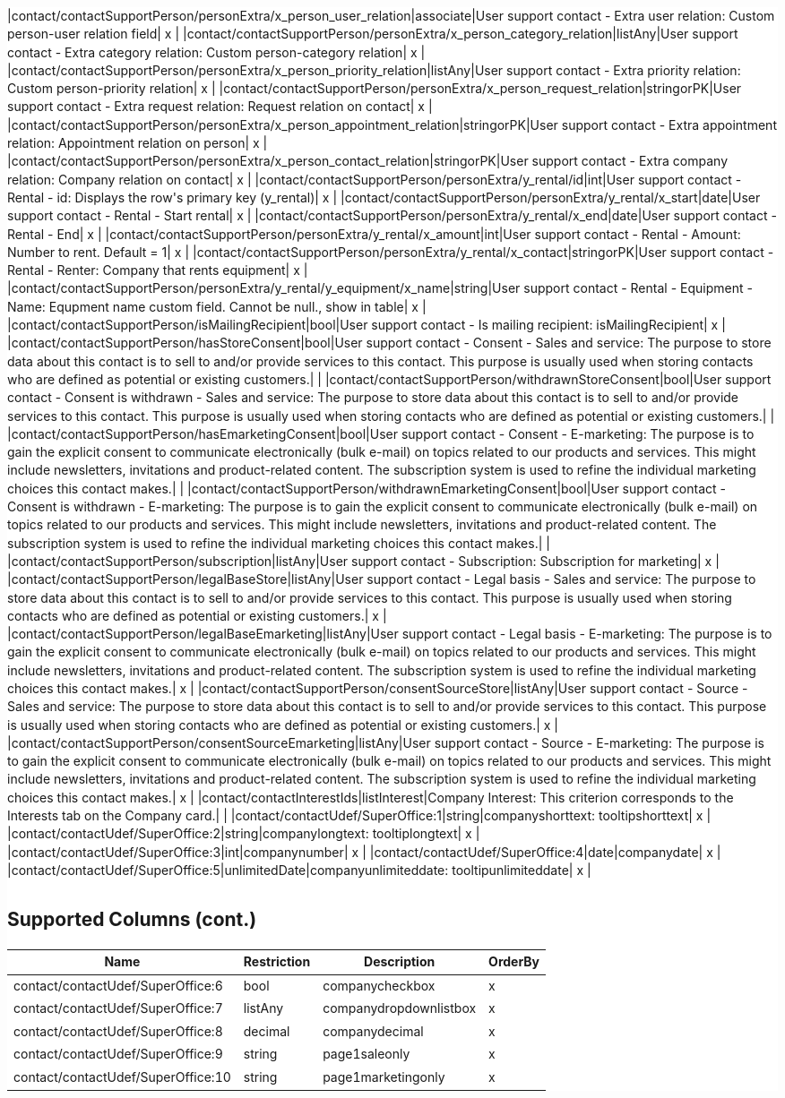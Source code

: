 |contact/contactSupportPerson/personExtra/x\_person\_user\_relation|associate|User support contact - Extra user relation: Custom person-user relation field| x |
|contact/contactSupportPerson/personExtra/x\_person\_category\_relation|listAny|User support contact - Extra category relation: Custom person-category relation| x |
|contact/contactSupportPerson/personExtra/x\_person\_priority\_relation|listAny|User support contact - Extra priority relation: Custom person-priority relation| x |
|contact/contactSupportPerson/personExtra/x\_person\_request\_relation|stringorPK|User support contact - Extra request relation: Request relation on contact| x |
|contact/contactSupportPerson/personExtra/x\_person\_appointment\_relation|stringorPK|User support contact - Extra appointment relation: Appointment relation on person| x |
|contact/contactSupportPerson/personExtra/x\_person\_contact\_relation|stringorPK|User support contact - Extra company relation: Company relation on contact| x |
|contact/contactSupportPerson/personExtra/y\_rental/id|int|User support contact - Rental - id: Displays the row's primary key (y\_rental)| x |
|contact/contactSupportPerson/personExtra/y\_rental/x\_start|date|User support contact - Rental - Start rental| x |
|contact/contactSupportPerson/personExtra/y\_rental/x\_end|date|User support contact - Rental - End| x |
|contact/contactSupportPerson/personExtra/y\_rental/x\_amount|int|User support contact - Rental - Amount: Number to rent. Default = 1| x |
|contact/contactSupportPerson/personExtra/y\_rental/x\_contact|stringorPK|User support contact - Rental - Renter: Company that rents equipment| x |
|contact/contactSupportPerson/personExtra/y\_rental/y\_equipment/x\_name|string|User support contact - Rental - Equipment - Name: Equpment name custom field. Cannot be null., show in table| x |
|contact/contactSupportPerson/isMailingRecipient|bool|User support contact - Is mailing recipient: isMailingRecipient| x |
|contact/contactSupportPerson/hasStoreConsent|bool|User support contact - Consent - Sales and service: The purpose to store data about this contact is to sell to and/or provide services to this contact. This purpose is usually used when storing contacts who are defined as potential or existing customers.|  |
|contact/contactSupportPerson/withdrawnStoreConsent|bool|User support contact - Consent is withdrawn - Sales and service: The purpose to store data about this contact is to sell to and/or provide services to this contact. This purpose is usually used when storing contacts who are defined as potential or existing customers.|  |
|contact/contactSupportPerson/hasEmarketingConsent|bool|User support contact - Consent - E-marketing: The purpose is to gain the explicit consent to communicate electronically (bulk e-mail) on topics related to our products and services. This might include newsletters, invitations and product-related content. The subscription system is used to refine the individual marketing choices this contact makes.|  |
|contact/contactSupportPerson/withdrawnEmarketingConsent|bool|User support contact - Consent is withdrawn - E-marketing: The purpose is to gain the explicit consent to communicate electronically (bulk e-mail) on topics related to our products and services. This might include newsletters, invitations and product-related content. The subscription system is used to refine the individual marketing choices this contact makes.|  |
|contact/contactSupportPerson/subscription|listAny|User support contact - Subscription: Subscription for marketing| x |
|contact/contactSupportPerson/legalBaseStore|listAny|User support contact - Legal basis - Sales and service: The purpose to store data about this contact is to sell to and/or provide services to this contact. This purpose is usually used when storing contacts who are defined as potential or existing customers.| x |
|contact/contactSupportPerson/legalBaseEmarketing|listAny|User support contact - Legal basis - E-marketing: The purpose is to gain the explicit consent to communicate electronically (bulk e-mail) on topics related to our products and services. This might include newsletters, invitations and product-related content. The subscription system is used to refine the individual marketing choices this contact makes.| x |
|contact/contactSupportPerson/consentSourceStore|listAny|User support contact - Source - Sales and service: The purpose to store data about this contact is to sell to and/or provide services to this contact. This purpose is usually used when storing contacts who are defined as potential or existing customers.| x |
|contact/contactSupportPerson/consentSourceEmarketing|listAny|User support contact - Source - E-marketing: The purpose is to gain the explicit consent to communicate electronically (bulk e-mail) on topics related to our products and services. This might include newsletters, invitations and product-related content. The subscription system is used to refine the individual marketing choices this contact makes.| x |
|contact/contactInterestIds|listInterest|Company Interest: This criterion corresponds to the Interests tab on the Company card.|  |
|contact/contactUdef/SuperOffice:1|string|companyshorttext: tooltipshorttext| x |
|contact/contactUdef/SuperOffice:2|string|companylongtext: tooltiplongtext| x |
|contact/contactUdef/SuperOffice:3|int|companynumber| x |
|contact/contactUdef/SuperOffice:4|date|companydate| x |
|contact/contactUdef/SuperOffice:5|unlimitedDate|companyunlimiteddate: tooltipunlimiteddate| x |

## Supported Columns (cont.)
| Name | Restriction | Description | OrderBy
| ---- | ----- | ------- | ------ |
|contact/contactUdef/SuperOffice:6|bool|companycheckbox| x |
|contact/contactUdef/SuperOffice:7|listAny|companydropdownlistbox| x |
|contact/contactUdef/SuperOffice:8|decimal|companydecimal| x |
|contact/contactUdef/SuperOffice:9|string|page1saleonly| x |
|contact/contactUdef/SuperOffice:10|string|page1marketingonly| x |